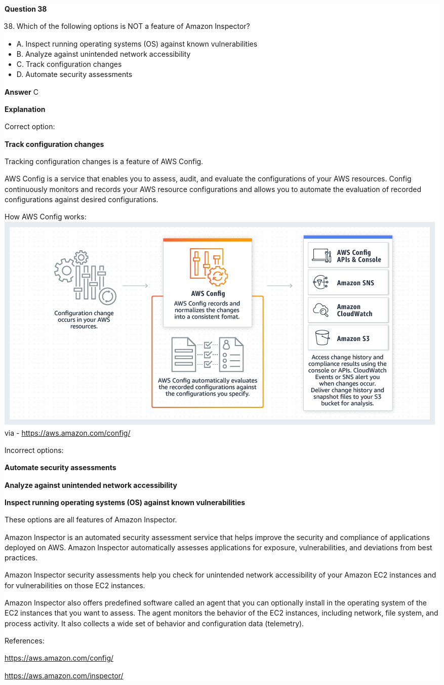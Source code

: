 **Question 38**

38. Which of the following options is NOT a feature of Amazon Inspector?
*  A. Inspect running operating systems (OS) against known vulnerabilities
*  B. Analyze against unintended network accessibility
*  C. Track configuration changes
*  D. Automate security assessments

**Answer** C

**Explanation**
<div data-purpose="safely-set-inner-html:rich-text-viewer:html" id="question-explanation" class="rt-scaffolding">
 <p>Correct option:</p>
 <p><strong>Track configuration changes</strong></p>
 <p>Tracking configuration changes is a feature of AWS Config.</p>
 <p>AWS Config is a service that enables you to assess, audit, and evaluate the configurations of your AWS resources. Config continuously monitors and records your AWS resource configurations and allows you to automate the evaluation of recorded configurations against desired configurations.</p>
 <p>How AWS Config works: <img src="https://github.com/robertoplatz/aws_certified_practitioner_exam/blob/main/AWS Certified Cloud Practitioner - 6 Practice Exams/exam05/images/pt5-q59-i1.jpg?raw=true"> via - <a href="https://aws.amazon.com/config/">https://aws.amazon.com/config/</a></p>
 <p>Incorrect options:</p>
 <p><strong>Automate security assessments</strong></p>
 <p><strong>Analyze against unintended network accessibility</strong></p>
 <p><strong>Inspect running operating systems (OS) against known vulnerabilities</strong></p>
 <p>These options are all features of Amazon Inspector.</p>
 <p>Amazon Inspector is an automated security assessment service that helps improve the security and compliance of applications deployed on AWS. Amazon Inspector automatically assesses applications for exposure, vulnerabilities, and deviations from best practices.</p>
 <p>Amazon Inspector security assessments help you check for unintended network accessibility of your Amazon EC2 instances and for vulnerabilities on those EC2 instances.</p>
 <p>Amazon Inspector also offers predefined software called an agent that you can optionally install in the operating system of the EC2 instances that you want to assess. The agent monitors the behavior of the EC2 instances, including network, file system, and process activity. It also collects a wide set of behavior and configuration data (telemetry).</p>
 <p>References:</p>
 <p><a href="https://aws.amazon.com/config/">https://aws.amazon.com/config/</a></p>
 <p><a href="https://aws.amazon.com/inspector/">https://aws.amazon.com/inspector/</a></p>
</div>
